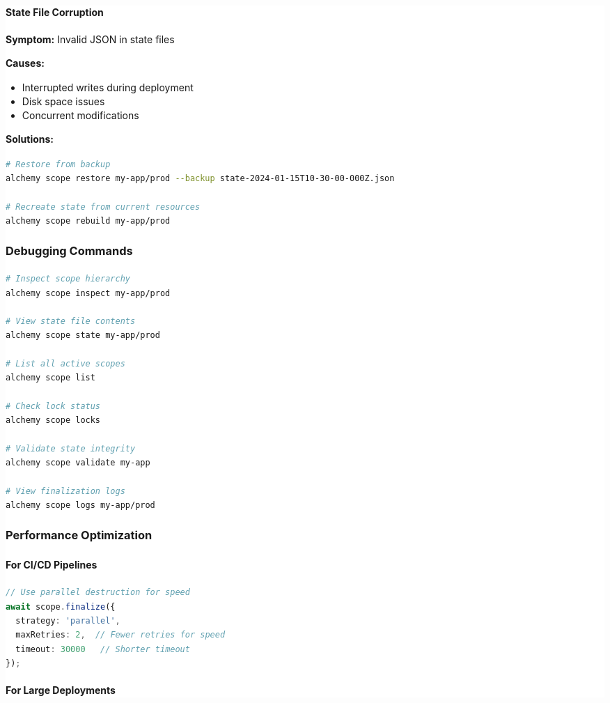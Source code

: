 #### State File Corruption

**Symptom:** Invalid JSON in state files

**Causes:**
- Interrupted writes during deployment
- Disk space issues
- Concurrent modifications

**Solutions:**
```bash
# Restore from backup
alchemy scope restore my-app/prod --backup state-2024-01-15T10-30-00-000Z.json

# Recreate state from current resources
alchemy scope rebuild my-app/prod
```

### Debugging Commands

```bash
# Inspect scope hierarchy
alchemy scope inspect my-app/prod

# View state file contents
alchemy scope state my-app/prod

# List all active scopes
alchemy scope list

# Check lock status
alchemy scope locks

# Validate state integrity
alchemy scope validate my-app

# View finalization logs
alchemy scope logs my-app/prod
```

### Performance Optimization

#### For CI/CD Pipelines

```typescript
// Use parallel destruction for speed
await scope.finalize({
  strategy: 'parallel',
  maxRetries: 2,  // Fewer retries for speed
  timeout: 30000   // Shorter timeout
});
```

#### For Large Deployments
